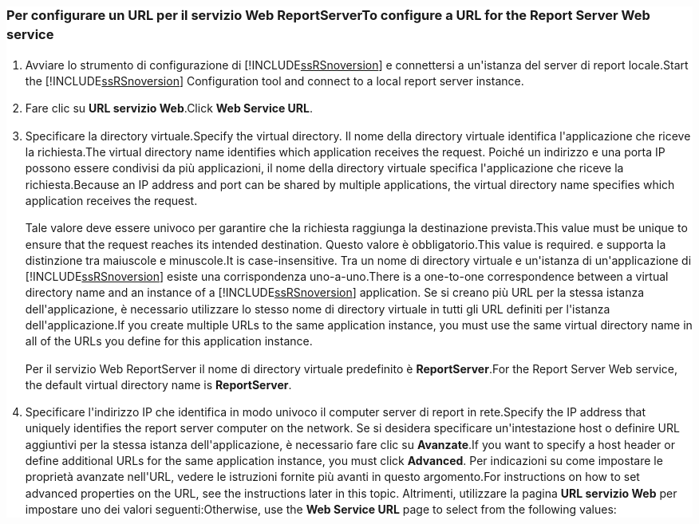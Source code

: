 ### <a name="to-configure-a-url-for-the-report-server-web-service"></a><span data-ttu-id="f4fa0-130">Per configurare un URL per il servizio Web ReportServer</span><span class="sxs-lookup"><span data-stu-id="f4fa0-130">To configure a URL for the Report Server Web service</span></span>  
  
1.  <span data-ttu-id="f4fa0-131">Avviare lo strumento di configurazione di [!INCLUDE[ssRSnoversion](../../includes/ssrsnoversion-md.md)] e connettersi a un'istanza del server di report locale.</span><span class="sxs-lookup"><span data-stu-id="f4fa0-131">Start the [!INCLUDE[ssRSnoversion](../../includes/ssrsnoversion-md.md)] Configuration tool and connect to a local report server instance.</span></span>  
  
2.  <span data-ttu-id="f4fa0-132">Fare clic su **URL servizio Web**.</span><span class="sxs-lookup"><span data-stu-id="f4fa0-132">Click **Web Service URL**.</span></span>  
  
3.  <span data-ttu-id="f4fa0-133">Specificare la directory virtuale.</span><span class="sxs-lookup"><span data-stu-id="f4fa0-133">Specify the virtual directory.</span></span> <span data-ttu-id="f4fa0-134">Il nome della directory virtuale identifica l'applicazione che riceve la richiesta.</span><span class="sxs-lookup"><span data-stu-id="f4fa0-134">The virtual directory name identifies which application receives the request.</span></span> <span data-ttu-id="f4fa0-135">Poiché un indirizzo e una porta IP possono essere condivisi da più applicazioni, il nome della directory virtuale specifica l'applicazione che riceve la richiesta.</span><span class="sxs-lookup"><span data-stu-id="f4fa0-135">Because an IP address and port can be shared by multiple applications, the virtual directory name specifies which application receives the request.</span></span>  
  
     <span data-ttu-id="f4fa0-136">Tale valore deve essere univoco per garantire che la richiesta raggiunga la destinazione prevista.</span><span class="sxs-lookup"><span data-stu-id="f4fa0-136">This value must be unique to ensure that the request reaches its intended destination.</span></span> <span data-ttu-id="f4fa0-137">Questo valore è obbligatorio.</span><span class="sxs-lookup"><span data-stu-id="f4fa0-137">This value is required.</span></span> <span data-ttu-id="f4fa0-138">e supporta la distinzione tra maiuscole e minuscole.</span><span class="sxs-lookup"><span data-stu-id="f4fa0-138">It is case-insensitive.</span></span> <span data-ttu-id="f4fa0-139">Tra un nome di directory virtuale e un'istanza di un'applicazione di [!INCLUDE[ssRSnoversion](../../includes/ssrsnoversion-md.md)] esiste una corrispondenza uno-a-uno.</span><span class="sxs-lookup"><span data-stu-id="f4fa0-139">There is a one-to-one correspondence between a virtual directory name and an instance of a [!INCLUDE[ssRSnoversion](../../includes/ssrsnoversion-md.md)] application.</span></span> <span data-ttu-id="f4fa0-140">Se si creano più URL per la stessa istanza dell'applicazione, è necessario utilizzare lo stesso nome di directory virtuale in tutti gli URL definiti per l'istanza dell'applicazione.</span><span class="sxs-lookup"><span data-stu-id="f4fa0-140">If you create multiple URLs to the same application instance, you must use the same virtual directory name in all of the URLs you define for this application instance.</span></span>  
  
     <span data-ttu-id="f4fa0-141">Per il servizio Web ReportServer il nome di directory virtuale predefinito è **ReportServer**.</span><span class="sxs-lookup"><span data-stu-id="f4fa0-141">For the Report Server Web service, the default virtual directory name is **ReportServer**.</span></span>  
  
4.  <span data-ttu-id="f4fa0-142">Specificare l'indirizzo IP che identifica in modo univoco il computer server di report in rete.</span><span class="sxs-lookup"><span data-stu-id="f4fa0-142">Specify the IP address that uniquely identifies the report server computer on the network.</span></span> <span data-ttu-id="f4fa0-143">Se si desidera specificare un'intestazione host o definire URL aggiuntivi per la stessa istanza dell'applicazione, è necessario fare clic su **Avanzate**.</span><span class="sxs-lookup"><span data-stu-id="f4fa0-143">If you want to specify a host header or define additional URLs for the same application instance, you must click **Advanced**.</span></span> <span data-ttu-id="f4fa0-144">Per indicazioni su come impostare le proprietà avanzate nell'URL, vedere le istruzioni fornite più avanti in questo argomento.</span><span class="sxs-lookup"><span data-stu-id="f4fa0-144">For instructions on how to set advanced properties on the URL, see the instructions later in this topic.</span></span> <span data-ttu-id="f4fa0-145">Altrimenti, utilizzare la pagina **URL servizio Web** per impostare uno dei valori seguenti:</span><span class="sxs-lookup"><span data-stu-id="f4fa0-145">Otherwise, use the **Web Service URL** page to select from the following values:</span></span>  
  
